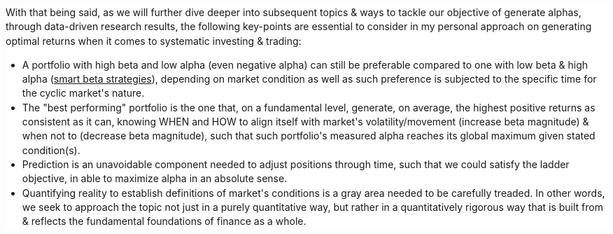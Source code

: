 
With that being said, as we will further dive deeper into subsequent topics & ways to tackle our objective of generate alphas, through data-driven research results, the following key-points are essential to consider in my personal approach on generating optimal returns when it comes to systematic investing & trading:
- A portfolio with high beta and low alpha (even negative alpha) can still be preferable compared to one with low beta & high alpha ([smart beta strategies](https://www.quantilia.com/smart-beta-strategies/ "smart beta strategies")), depending on market condition as well as such preference is subjected to the specific time for the cyclic market's nature.
- The "best performing" portfolio is the one that, on a fundamental level, generate, on average, the highest positive returns as consistent as it can, knowing WHEN and HOW to align itself with market's volatility/movement (increase beta magnitude) & when not to (decrease beta magnitude), such that such portfolio's measured alpha reaches its global maximum given stated condition(s).
- Prediction is an unavoidable component needed to adjust positions through time, such that we could satisfy the ladder objective, in able to maximize alpha in an absolute sense.
-  Quantifying reality to establish definitions of market's conditions is a gray area needed to be carefully treaded. In other words, we seek to approach the topic not just in a purely quantitative way, but rather in a quantitatively rigorous way that is built from & reflects the fundamental foundations of finance as a whole.
